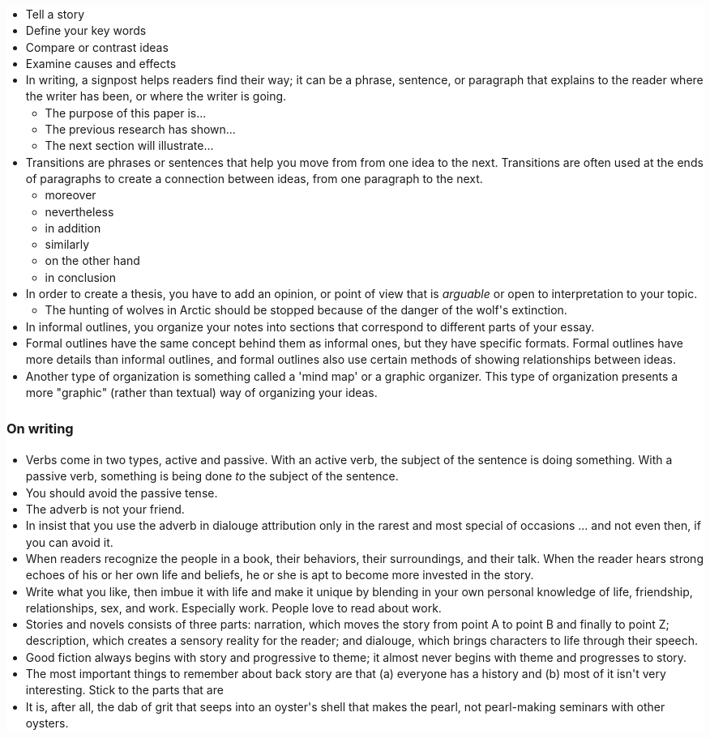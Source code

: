   - Tell a story
  - Define your key words
  - Compare or contrast ideas
  - Examine causes and effects
- In writing, a signpost helps readers find their way; it can be a phrase, sentence, or paragraph that explains to the reader where the writer has been, or where the writer is going.
  - The purpose of this paper is...
  - The previous research has shown...
  - The next section will illustrate...
- Transitions are phrases or sentences that help you move from from one idea to the next. Transitions are often used at the ends of paragraphs to create a connection between ideas, from one paragraph to the next.
  - moreover
  - nevertheless
  - in addition
  - similarly
  - on the other hand
  - in conclusion
- In order to create a thesis, you have to add an opinion, or point of view that is _arguable_ or open to interpretation to your topic.
  - The hunting of wolves in Arctic should be stopped because of the danger of the wolf's extinction.
- In informal outlines, you organize your notes into sections that correspond to different parts of your essay.
- Formal outlines have the same concept behind them as informal ones, but they have specific formats. Formal outlines have more details than informal outlines, and formal outlines also use certain methods of showing relationships between ideas.
- Another type of organization is something called a 'mind map' or a graphic organizer. This type of organization presents a more "graphic" (rather than textual) way of organizing your ideas.

### On writing

- Verbs come in two types, active and passive. With an active verb, the subject of the sentence is doing something. With a passive verb, something is being done _to_ the subject of the sentence.
- You should avoid the passive tense.
- The adverb is not your friend.
- In insist that you use the adverb in dialouge attribution only in the rarest and most special of occasions ... and not even then, if you can avoid it.
- When readers recognize the people in a book, their behaviors, their surroundings, and their talk. When the reader hears strong echoes of his or her own life and beliefs, he or she is apt to become more invested in the story.
- Write what you like, then imbue it with life and make it unique by blending in your own personal knowledge of life, friendship, relationships, sex, and work. Especially work. People love to read about work.
- Stories and novels consists of three parts: narration, which moves the story from point A to point B and finally to point Z; description, which creates a sensory reality for the reader; and dialouge, which brings characters to life through their speech.
- Good fiction always begins with story and progressive to theme; it almost never begins with theme and progresses to story.
- The most important things to remember about back story are that (a) everyone has a history and (b) most of it isn't very interesting. Stick to the parts that are
- It is, after all, the dab of grit that seeps into an oyster's shell that makes the pearl, not pearl-making seminars with other oysters.
